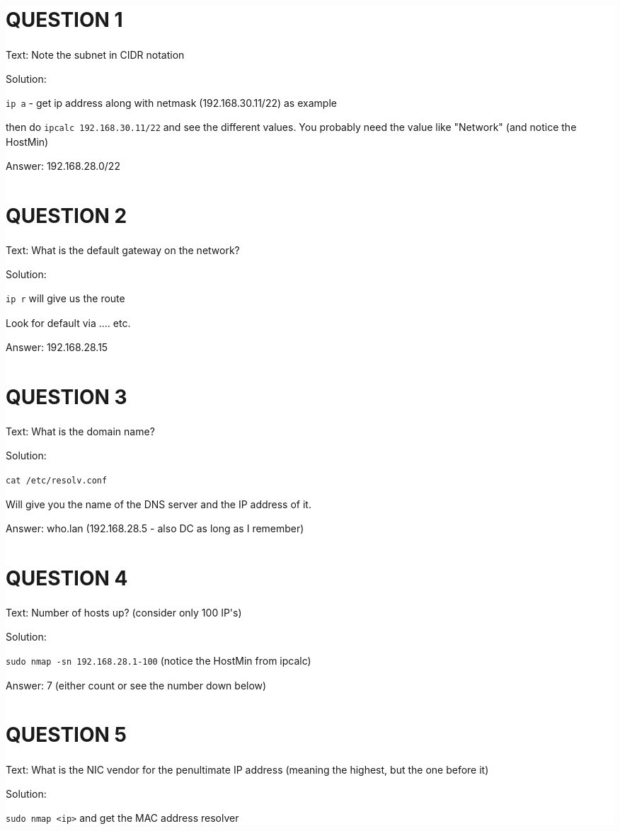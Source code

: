 # QUESTION 1

Text: Note the subnet in CIDR notation

Solution:

`ip a` - get ip address along with netmask (192.168.30.11/22) as example

then do `ipcalc 192.168.30.11/22` and see the different values. You probably need the value like "Network" (and notice the HostMin) 

Answer: 192.168.28.0/22

# QUESTION 2

Text: What is the default gateway on the network?

Solution:

`ip r` will give us the route

Look for default via .... etc.

Answer: 192.168.28.15

# QUESTION 3

Text: What is the domain name?

Solution: 

`cat /etc/resolv.conf`

Will give you the name of the DNS server and the IP address of it.

Answer: who.lan (192.168.28.5 - also DC as long as I remember)

# QUESTION 4

Text: Number of hosts up? (consider only 100 IP's)

Solution:

`sudo nmap -sn 192.168.28.1-100` (notice the HostMin from ipcalc)

Answer: 7 (either count or see the number down below)

# QUESTION 5

Text: What is the NIC vendor for the penultimate IP address (meaning the highest, but the one before it)

Solution:

`sudo nmap <ip>` and get the MAC address resolver
